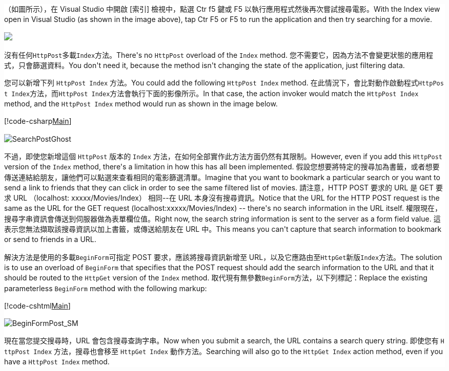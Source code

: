 <span data-ttu-id="c4014-137">（如圖所示），在 Visual Studio 中開啟 [索引] 檢視中，點選 Ctr f5 鍵或 F5 以執行應用程式然後再次嘗試搜尋電影。</span><span class="sxs-lookup"><span data-stu-id="c4014-137">With the Index view open in Visual Studio (as shown in the image above), tap Ctr F5 or F5 to run the application and then try searching for a movie.</span></span>

![](adding-search/_static/image4.png)

<span data-ttu-id="c4014-138">沒有任何`HttpPost`多載`Index`方法。</span><span class="sxs-lookup"><span data-stu-id="c4014-138">There's no `HttpPost` overload of the `Index` method.</span></span> <span data-ttu-id="c4014-139">您不需要它，因為方法不會變更狀態的應用程式，只會篩選資料。</span><span class="sxs-lookup"><span data-stu-id="c4014-139">You don't need it, because the method isn't changing the state of the application, just filtering data.</span></span>

<span data-ttu-id="c4014-140">您可以新增下列 `HttpPost Index` 方法。</span><span class="sxs-lookup"><span data-stu-id="c4014-140">You could add the following `HttpPost Index` method.</span></span> <span data-ttu-id="c4014-141">在此情況下，會比對動作啟動程式`HttpPost Index`方法，而`HttpPost Index`方法會執行下面的影像所示。</span><span class="sxs-lookup"><span data-stu-id="c4014-141">In that case, the action invoker would match the `HttpPost Index` method, and the `HttpPost Index` method would run as shown in the image below.</span></span>

[!code-csharp[Main](adding-search/samples/sample9.cs)]

![SearchPostGhost](adding-search/_static/image5.png)

<span data-ttu-id="c4014-143">不過，即使您新增這個 `HttpPost` 版本的 `Index` 方法，在如何全部實作此方法方面仍然有其限制。</span><span class="sxs-lookup"><span data-stu-id="c4014-143">However, even if you add this `HttpPost` version of the `Index` method, there's a limitation in how this has all been implemented.</span></span> <span data-ttu-id="c4014-144">假設您想要將特定的搜尋加為書籤，或者想要傳送連結給朋友，讓他們可以點選來查看相同的電影篩選清單。</span><span class="sxs-lookup"><span data-stu-id="c4014-144">Imagine that you want to bookmark a particular search or you want to send a link to friends that they can click in order to see the same filtered list of movies.</span></span> <span data-ttu-id="c4014-145">請注意，HTTP POST 要求的 URL 是 GET 要求 URL （localhost: xxxxx/Movies/Index） 相同--在 URL 本身沒有搜尋資訊。</span><span class="sxs-lookup"><span data-stu-id="c4014-145">Notice that the URL for the HTTP POST request is the same as the URL for the GET request (localhost:xxxxx/Movies/Index) -- there's no search information in the URL itself.</span></span> <span data-ttu-id="c4014-146">權限現在，搜尋字串資訊會傳送到伺服器做為表單欄位值。</span><span class="sxs-lookup"><span data-stu-id="c4014-146">Right now, the search string information is sent to the server as a form field value.</span></span> <span data-ttu-id="c4014-147">這表示您無法擷取該搜尋資訊以加上書籤，或傳送給朋友在 URL 中。</span><span class="sxs-lookup"><span data-stu-id="c4014-147">This means you can't capture that search information to bookmark or send to friends in a URL.</span></span>

<span data-ttu-id="c4014-148">解決方法是使用的多載`BeginForm`可指定 POST 要求，應該將搜尋資訊新增至 URL，以及它應路由至`HttpGet`新版`Index`方法。</span><span class="sxs-lookup"><span data-stu-id="c4014-148">The solution is to use an overload of `BeginForm` that specifies that the POST request should add the search information to the URL and that it should be routed to the `HttpGet` version of the `Index` method.</span></span> <span data-ttu-id="c4014-149">取代現有無參數`BeginForm`方法，以下列標記：</span><span class="sxs-lookup"><span data-stu-id="c4014-149">Replace the existing parameterless `BeginForm` method with the following markup:</span></span>

[!code-cshtml[Main](adding-search/samples/sample10.cshtml)]

![BeginFormPost_SM](adding-search/_static/image6.png)

<span data-ttu-id="c4014-151">現在當您提交搜尋時，URL 會包含搜尋查詢字串。</span><span class="sxs-lookup"><span data-stu-id="c4014-151">Now when you submit a search, the URL contains a search query string.</span></span> <span data-ttu-id="c4014-152">即使您有 `HttpPost Index` 方法，搜尋也會移至 `HttpGet Index` 動作方法。</span><span class="sxs-lookup"><span data-stu-id="c4014-152">Searching will also go to the `HttpGet Index` action method, even if you have a `HttpPost Index` method.</span></span>
